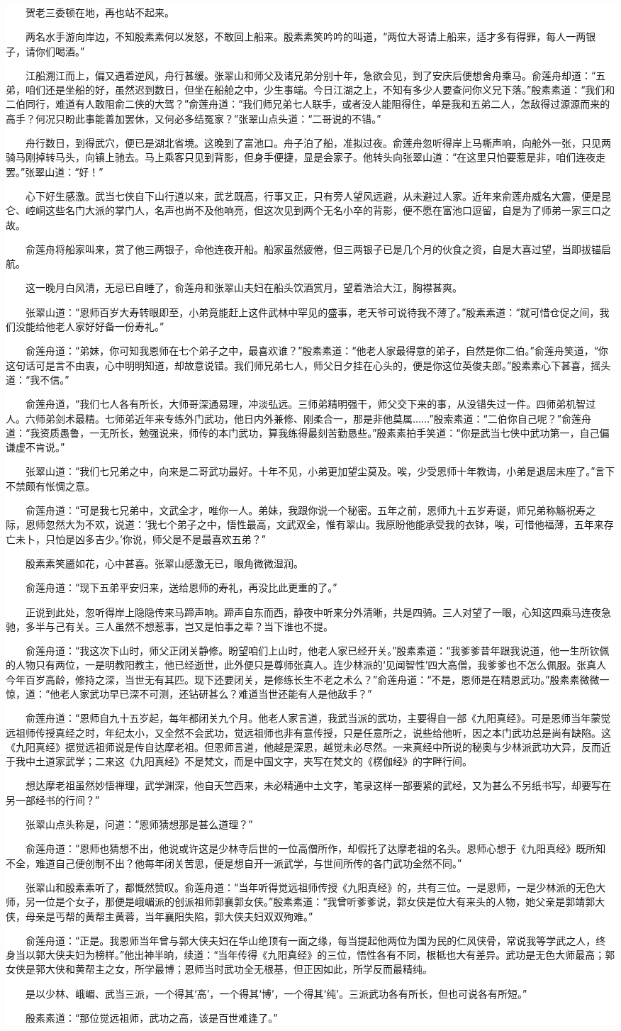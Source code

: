 　　贺老三委顿在地，再也站不起来。

　　两名水手游向岸边，不知殷素素何以发怒，不敢回上船来。殷素素笑吟吟的叫道，“两位大哥请上船来，适才多有得罪，每人一两银子，请你们喝酒。”

　　江船溯江而上，偏又遇着逆风，舟行甚缓。张翠山和师父及诸兄弟分别十年，急欲会见，到了安庆后便想舍舟乘马。俞莲舟却道：“五弟，咱们还是坐船的好，虽然迟到数日，但坐在船舱之中，少生事端。今日江湖之上，不知有多少人要查问你义兄下落。”殷素素道：“我们和二伯同行，难道有人敢阻俞二侠的大驾？”俞莲舟道：“我们师兄弟七人联手，或者没人能阻得住，单是我和五弟二人，怎敌得过源源而来的高手？何况只盼此事能善加罢休，又何必多结冤家？”张翠山点头道：“二哥说的不错。”

　　舟行数日，到得武穴，便已是湖北省境。这晚到了富池口。舟子泊了船，准拟过夜。俞莲舟忽听得岸上马嘶声响，向舱外一张，只见两骑马刚掉转马头，向镇上驰去。马上乘客只见到背影，但身手便捷，显是会家子。他转头向张翠山道：“在这里只怕要惹是非，咱们连夜走罢。”张翠山道：“好！”

　　心下好生感激。武当七侠自下山行道以来，武艺既高，行事又正，只有旁人望风远避，从未避过人家。近年来俞莲舟威名大震，便是昆仑、崆峒这些名门大派的掌门人，名声也尚不及他响亮，但这次见到两个无名小卒的背影，便不愿在富池口逗留，自是为了师弟一家三口之故。

　　俞莲舟将船家叫来，赏了他三两银子，命他连夜开船。船家虽然疲倦，但三两银子已是几个月的伙食之资，自是大喜过望，当即拔锚启航。

　　这一晚月白风清，无忌已自睡了，俞莲舟和张翠山夫妇在船头饮酒赏月，望着浩洽大江，胸襟甚爽。

　　张翠山道：“恩师百岁大寿转眼即至，小弟竟能赶上这件武林中罕见的盛事，老天爷可说待我不薄了。”殷素素道：“就可惜仓促之间，我们没能给他老人家好好备一份寿礼。”

　　俞莲舟道：“弟妹，你可知我恩师在七个弟子之中，最喜欢谁？”殷素素道：“他老人家最得意的弟子，自然是你二伯。”俞莲舟笑道，“你这句话可是言不由衷，心中明明知道，却故意说错。我们师兄弟七人，师父日夕挂在心头的，便是你这位英俊夫郎。”殷素素心下甚喜，摇头道：“我不信。”

　　俞莲舟道，“我们七人各有所长，大师哥深通易理，冲淡弘远。三师弟精明强干，师父交下来的事，从没错失过一件。四师弟机智过人。六师弟剑术最精。七师弟近年来专练外门武功，他日内外兼修、刚柔合一，那是非他莫属……”殷索素道：“二伯你自己呢？”俞莲舟道：“我资质愚鲁，一无所长，勉强说来，师传的本门武功，算我练得最刻苦勤恳些。”殷素素拍手笑道：“你是武当七侠中武功第一，自己偏谦虚不肯说。”

　　张翠山道：“我们七兄弟之中，向来是二哥武功最好。十年不见，小弟更加望尘莫及。唉，少受恩师十年教诲，小弟是退居末座了。”言下不禁颇有怅惆之意。

　　俞莲舟道：“可是我七兄弟中，文武全才，唯你一人。弟妹，我跟你说一个秘密。五年之前，恩师九十五岁寿诞，师兄弟称觞祝寿之际，恩师忽然大为不欢，说道：‘我七个弟子之中，悟性最高，文武双全，惟有翠山。我原盼他能承受我的衣钵，唉，可惜他福薄，五年来存亡未卜，只怕是凶多吉少。’你说，师父是不是最喜欢五弟？”

　　殷素素笑靥如花，心中甚喜。张翠山感激无已，眼角微微湿润。

　　俞莲舟道：“现下五弟平安归来，送给恩师的寿礼，再没比此更重的了。”

　　正说到此处，忽听得岸上隐隐传来马蹄声响。蹄声自东而西，静夜中听来分外清晰，共是四骑。三人对望了一眼，心知这四乘马连夜急驰，多半与己有关。三人虽然不想惹事，岂又是怕事之辈？当下谁也不提。

　　俞莲舟道：“我这次下山时，师父正闭关静修。盼望咱们上山时，他老人家已经开关。”殷素素道：“我爹爹昔年跟我说道，他一生所钦佩的人物只有两位，一是明教阳教主，他已经逝世，此外便只是尊师张真人。连少林派的‘见闻智性’四大高僧，我爹爹也不怎么佩服。张真人今年百岁高龄，修持之深，当世无有其匹。现下还要闭关，是修练长生不老之术么？”俞莲舟道：“不是，恩师是在精恩武功。”殷素素微微一惊，道：“他老人家武功早已深不可测，还钻研甚么？难道当世还能有人是他敌手？”

　　俞莲舟道：“恩师自九十五岁起，每年都闭关九个月。他老人家言道，我武当派的武功，主要得自一部《九阳真经》。可是恩师当年蒙觉远祖师传授真经之时，年纪太小，又全然不会武功，觉远祖师也非有意传授，只是任意所之，说些给他听，因之本门武功总是尚有缺陷。这《九阳真经》据觉远祖师说是传自达摩老祖。但恩师言道，他越是深恩，越觉未必尽然。一来真经中所说的秘奥与少林派武功大异，反而近于我中土道家武学；二来这《九阳真经》不是梵文，而是中国文字，夹写在梵文的《楞伽经》的字畔行间。

　　想达摩老祖虽然妙悟禅理，武学渊深，他自天竺西来，未必精通中土文字，笔录这样一部要紧的武经，又为甚么不另纸书写，却要写在另一部经书的行间？”

　　张翠山点头称是，问道：“恩师猜想那是甚么道理？”

　　俞莲舟道：“恩师也猜想不出，他说或许这是少林寺后世的一位高僧所作，却假托了达摩老祖的名头。恩师心想于《九阳真经》既所知不全，难道自己便创制不出？他每年闭关苦思，便是想自开一派武学，与世间所传的各门武功全然不同。”

　　张翠山和殷素素听了，都慨然赞叹。俞莲舟道：“当年听得觉远祖师传授《九阳真经》的，共有三位。一是恩师，一是少林派的无色大师，另一位是个女子，那便是峨嵋派的创派祖师郭襄郭女侠。”殷素素道：“我曾听爹爹说，郭女侠是位大有来头的人物，她父亲是郭靖郭大侠，母亲是丐帮的黄帮主黄蓉，当年襄阳失陷，郭大侠夫妇双双殉难。”

　　俞莲舟道：“正是。我恩师当年曾与郭大侠夫妇在华山绝顶有一面之缘，每当提起他两位为国为民的仁风侠骨，常说我等学武之人，终身当以郭大侠夫妇为榜样。”他出神半晌，续道：“当年传得《九阳真经》的三位，悟性各有不同，根柢也大有差异。武功是无色大师最高；郭女侠是郭大侠和黄帮主之女，所学最博；恩师当时武功全无根基，但正因如此，所学反而最精纯。

　　是以少林、峨嵋、武当三派，一个得其‘高’，一个得其‘博’，一个得其‘纯’。三派武功各有所长，但也可说各有所短。”

　　殷素素道：“那位觉远祖师，武功之高，该是百世难逢了。”
